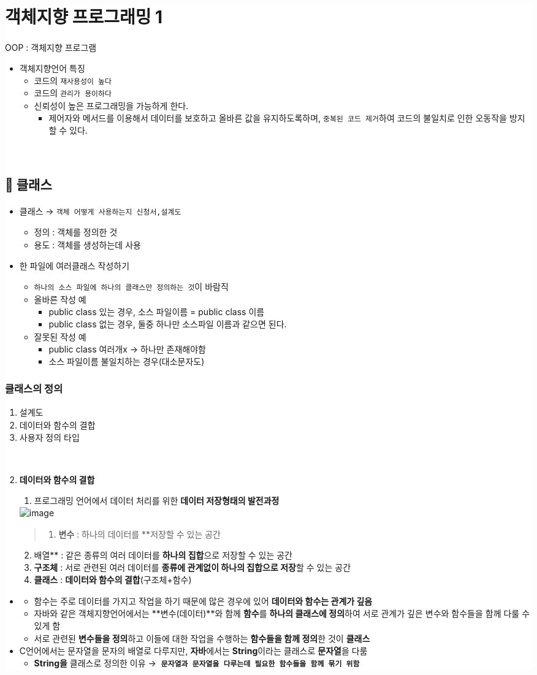 # 객체지향 프로그래밍 1 
OOP :  객체지향 프로그램

- 객체지향언어 특징
    - 코드의 `재사용성이 높다`
    - 코드의 `관리가 용이하다`
    - 신뢰성이 높은 프로그래밍을 가능하게 한다.
        - 제어자와 메서드를 이용해서 데이터를 보호하고 올바른 값을 유지하도록하며,
        `중복된 코드 제거`하여 코드의 불일치로 인한 오동작을 방지할 수 있다.

<br>

## 🌿 클래스

- 클래스 → `객체 어떻게 사용하는지 신청서,설계도`
    - 정의 : 객체를 정의한 것
    - 용도 : 객체를 생성하는데 사용

- 한 파일에 여러클래스 작성하기
    - `하나의 소스 파일에 하나의 클래스만 정의하는 것`이 바람직
    - 올바른 작성 예
        - public class 있는 경우, 소스 파일이름 = public class 이름
        - public class 없는 경우, 둘중 하나만 소스파일 이름과 같으면 된다.
    - 잘못된 작성 예
        - public class 여러개x → 하나만 존재해야함
        - 소스 파일이름 불일치하는 경우(대소문자도)

### 클래스의 정의

1. 설계도
2. 데이터와 함수의 결합
3. 사용자 정의 타입

<br>

2. **데이터와 함수의 결합**
    1. 프로그래밍 언어에서 데이터 처리를 위한 **데이터 저장형태의 발전과정**
    
    <img width="489" alt="image" src="https://user-images.githubusercontent.com/102898794/201468784-70afce4e-690b-4586-949a-7a7618fe287a.png">

    
    > 1.  **변수** : 하나의 데이터를 **저장할 수 있는 공간
    2. 배열** : 같은 종류의 여러 데이터를 **하나의 집합**으로 저장할 수 있는 공간
    3. **구조체** : 서로 관련된 여러 데이터를 **종류에 관계없이 하나의 집합으로 저장**할 수 있는 공간
    4. **클래스** : **데이터와 함수의 결합**(구조체+함수)
    > 
- 
    - 함수는 주로 데이터를 가지고 작업을 하기 때문에 많은 경우에 있어 **데이터와 함수는 관계가 깊음**
    - 자바와 같은 객체지향언어에서는 **변수(데이터)**와 함께 **함수**를 **하나의 클래스에 정의**하여 서로 관계가 깊은 변수와 함수들을 함께 다룰 수 있게 함
    - 서로 관련된 **변수들을 정의**하고 이들에 대한 작업을 수행하는 **함수들을 함께 정의**한 것이 **클래스**
- C언어에서는 문자열을 문자의 배열로 다루지만, **자바**에서는 **String**이라는 클래스로 **문자열**을 다룸
    - **String을**  클래스로 정의한 이유
    →  **`문자열과 문자열을 다루는데 필요한 함수들을 함께 묶기 위함`**
